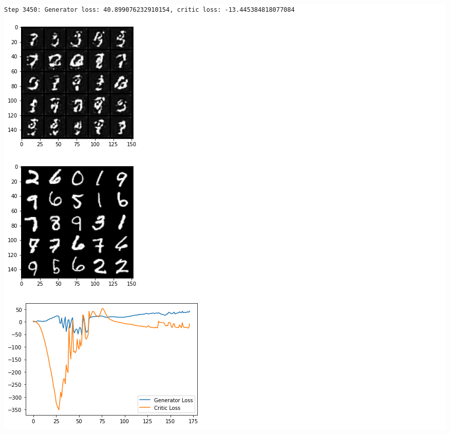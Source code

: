 

    Step 3450: Generator loss: 40.899076232910154, critic loss: -13.445384818077084



![png](output_26_288.png)



![png](output_26_289.png)



![png](output_26_290.png)

